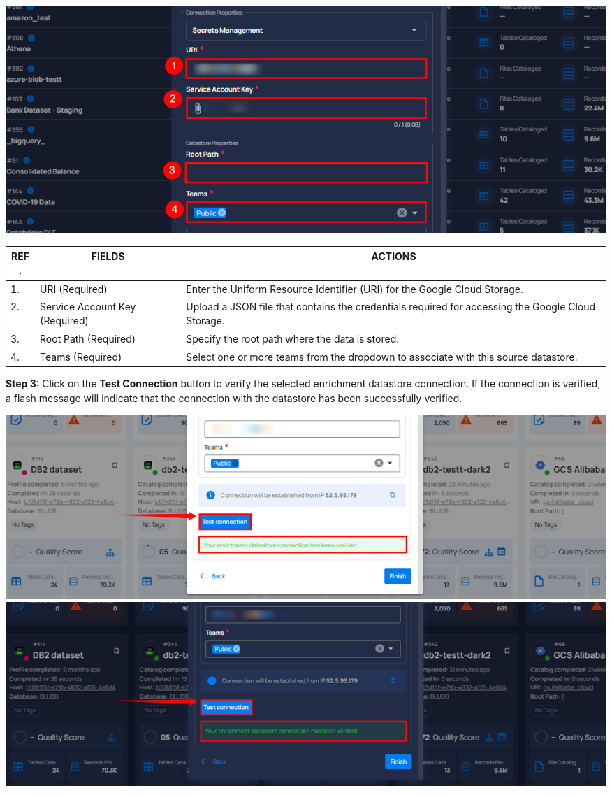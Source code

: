 ![enrichment-datastore-explain](../assets/datastores/google-cloud-storage/enrichment-datastore-explain-dark.png#only-dark)

| REF.   | FIELDS               | ACTIONS                                                                                           |
|--------|----------------------|---------------------------------------------------------------------------------------------------|
| 1️.     | URI (Required)                 | Enter the Uniform Resource Identifier (URI) for the Google Cloud Storage.                         |
| 2️.     | Service Account Key (Required)  | Upload a JSON file that contains the credentials required for accessing the Google Cloud Storage.   |
| 3️.     | Root Path (Required)           | Specify the root path where the data is stored.                                                    |
| 4️.     | Teams (Required)               | Select one or more teams from the dropdown to associate with this source datastore.                |

**Step 3:** Click on the **Test Connection** button to verify the selected enrichment datastore connection. If the connection is verified, a flash message will indicate that the connection with the datastore has been successfully verified. 

![test-connection-for-enrichment-datastore](../assets/datastores/google-cloud-storage/test-connection-for-enrichment-datastore-light.png#only-light)
![test-connection-for-enrichment-datastore](../assets/datastores/google-cloud-storage/test-connection-for-enrichment-datastore-dark.png#only-dark)
